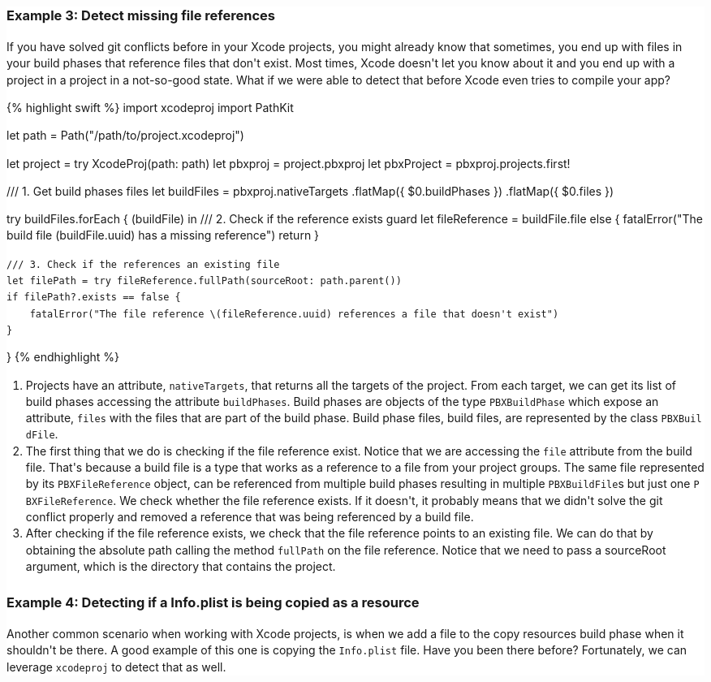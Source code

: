 ### Example 3: Detect missing file references

If you have solved git conflicts before in your Xcode projects, you might already know that sometimes, you end up with files in your build phases that reference files that don't exist. Most times, Xcode doesn't let you know about it and you end up with a project in a project in a not-so-good state. What if we were able to detect that before Xcode even tries to compile your app?

{% highlight swift %}
import xcodeproj
import PathKit

let path = Path("/path/to/project.xcodeproj")

let project = try XcodeProj(path: path)
let pbxproj = project.pbxproj
let pbxProject = pbxproj.projects.first!

/// 1. Get build phases files
let buildFiles = pbxproj.nativeTargets
    .flatMap({ $0.buildPhases })
    .flatMap({ $0.files })

try buildFiles.forEach { (buildFile) in
    /// 2. Check if the reference exists
    guard let fileReference = buildFile.file  else {
        fatalError("The build file \(buildFile.uuid) has a missing reference")
        return
    }
    
    /// 3. Check if the references an existing file
    let filePath = try fileReference.fullPath(sourceRoot: path.parent())
    if filePath?.exists == false {
        fatalError("The file reference \(fileReference.uuid) references a file that doesn't exist")
    }
}
{% endhighlight %}

1. Projects have an attribute, `nativeTargets`, that returns all the targets of the project. From each target, we can get its list of build phases accessing the attribute `buildPhases`. Build phases are objects of the type `PBXBuildPhase` which expose an attribute, `files` with the files that are part of the build phase. Build phase files, build files, are represented by the class `PBXBuildFile`.
2. The first thing that we do is checking if the file reference exist. Notice that we are accessing the `file` attribute from the build file. That's because a build file is a type that works as a reference to a file from your project groups. The same file represented by its `PBXFileReference` object, can be referenced from multiple build phases resulting in multiple `PBXBuildFile`s but just one `PBXFileReference`. We check whether the file reference exists. If it doesn't, it probably means that we didn't solve the git conflict properly and removed a reference that was being referenced by a build file.
3. After checking if the file reference exists, we check that the file reference points to an existing file. We can do that by obtaining the absolute path calling the method `fullPath` on the file reference. Notice that we need to pass a sourceRoot argument, which is the directory that contains the project.

### Example 4: Detecting if a Info.plist is being copied as a resource
Another common scenario when working with Xcode projects, is when we add a file to the copy resources build phase when it shouldn't be there. A good example of this one is copying the `Info.plist` file. Have you been there before? Fortunately, we can leverage `xcodeproj` to detect that as well.
